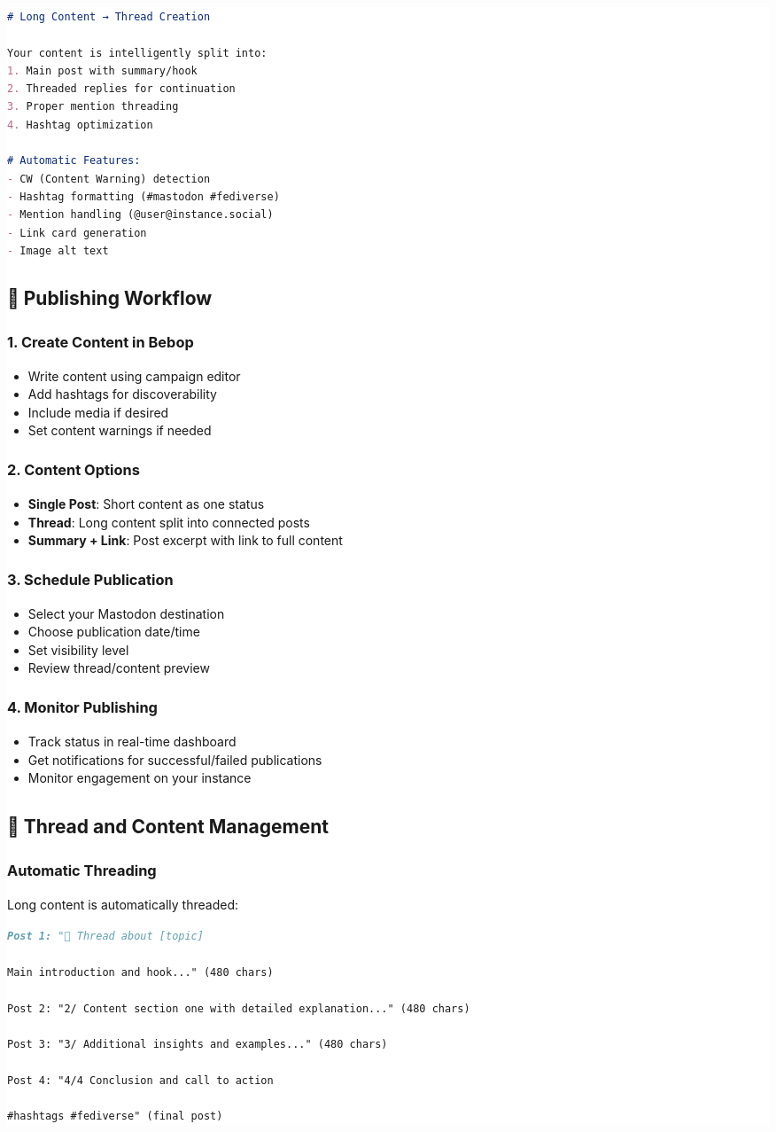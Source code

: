 ```markdown
# Long Content → Thread Creation

Your content is intelligently split into:
1. Main post with summary/hook
2. Threaded replies for continuation
3. Proper mention threading
4. Hashtag optimization

# Automatic Features:
- CW (Content Warning) detection
- Hashtag formatting (#mastodon #fediverse)
- Mention handling (@user@instance.social)
- Link card generation
- Image alt text
```

## 🎯 Publishing Workflow

### 1. Create Content in Bebop
- Write content using campaign editor
- Add hashtags for discoverability
- Include media if desired
- Set content warnings if needed

### 2. Content Options
- **Single Post**: Short content as one status
- **Thread**: Long content split into connected posts
- **Summary + Link**: Post excerpt with link to full content

### 3. Schedule Publication
- Select your Mastodon destination
- Choose publication date/time
- Set visibility level
- Review thread/content preview

### 4. Monitor Publishing
- Track status in real-time dashboard
- Get notifications for successful/failed publications
- Monitor engagement on your instance

## 🧵 Thread and Content Management

### Automatic Threading
Long content is automatically threaded:

```markdown
Post 1: "🧵 Thread about [topic] 

Main introduction and hook..." (480 chars)

Post 2: "2/ Content section one with detailed explanation..." (480 chars)

Post 3: "3/ Additional insights and examples..." (480 chars)

Post 4: "4/4 Conclusion and call to action 

#hashtags #fediverse" (final post)
```
